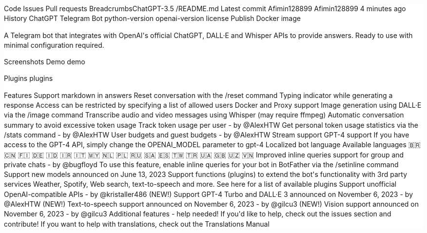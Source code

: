 

Code
Issues
Pull requests
BreadcrumbsChatGPT-3.5
/README.md
Latest commit
Afimin128899
Afimin128899
4 minutes ago
History
ChatGPT Telegram Bot
python-version openai-version license Publish Docker image

A Telegram bot that integrates with OpenAI's official ChatGPT, DALL·E and Whisper APIs to provide answers. Ready to use with minimal configuration required.

Screenshots
Demo
demo

Plugins
plugins

Features
 Support markdown in answers
 Reset conversation with the /reset command
 Typing indicator while generating a response
 Access can be restricted by specifying a list of allowed users
 Docker and Proxy support
 Image generation using DALL·E via the /image command
 Transcribe audio and video messages using Whisper (may require ffmpeg)
 Automatic conversation summary to avoid excessive token usage
 Track token usage per user - by @AlexHTW
 Get personal token usage statistics via the /stats command - by @AlexHTW
 User budgets and guest budgets - by @AlexHTW
 Stream support
 GPT-4 support
If you have access to the GPT-4 API, simply change the OPENAI_MODEL parameter to gpt-4
 Localized bot language
Available languages 🇧🇷 🇨🇳 🇫🇮 🇩🇪 🇮🇩 🇮🇷 🇮🇹 🇲🇾 🇳🇱 🇵🇱 🇷🇺 🇸🇦 🇪🇸 🇹🇼 🇹🇷 🇺🇦 🇬🇧 🇺🇿 🇻🇳
 Improved inline queries support for group and private chats - by @bugfloyd
To use this feature, enable inline queries for your bot in BotFather via the /setinline command
 Support new models announced on June 13, 2023
 Support functions (plugins) to extend the bot's functionality with 3rd party services
Weather, Spotify, Web search, text-to-speech and more. See here for a list of available plugins
 Support unofficial OpenAI-compatible APIs - by @kristaller486
 (NEW!) Support GPT-4 Turbo and DALL·E 3 announced on November 6, 2023 - by @AlexHTW
 (NEW!) Text-to-speech support announced on November 6, 2023 - by @gilcu3
 (NEW!) Vision support announced on November 6, 2023 - by @gilcu3
Additional features - help needed!
If you'd like to help, check out the issues section and contribute!
If you want to help with translations, check out the Translations Manual
